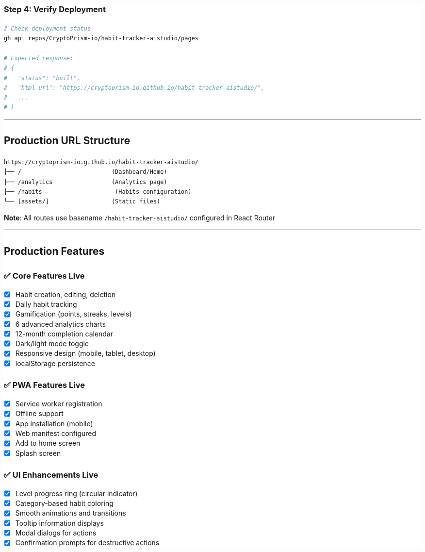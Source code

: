 ### Step 4: Verify Deployment
```bash
# Check deployment status
gh api repos/CryptoPrism-io/habit-tracker-aistudio/pages

# Expected response:
# {
#   "status": "built",
#   "html_url": "https://cryptoprism-io.github.io/habit-tracker-aistudio/",
#   ...
# }
```

---

## Production URL Structure

```
https://cryptoprism-io.github.io/habit-tracker-aistudio/
├── /                          (Dashboard/Home)
├── /analytics                 (Analytics page)
├── /habits                     (Habits configuration)
└── [assets/]                  (Static files)
```

**Note**: All routes use basename `/habit-tracker-aistudio/` configured in React Router

---

## Production Features

### ✅ Core Features Live
- [x] Habit creation, editing, deletion
- [x] Daily habit tracking
- [x] Gamification (points, streaks, levels)
- [x] 6 advanced analytics charts
- [x] 12-month completion calendar
- [x] Dark/light mode toggle
- [x] Responsive design (mobile, tablet, desktop)
- [x] localStorage persistence

### ✅ PWA Features Live
- [x] Service worker registration
- [x] Offline support
- [x] App installation (mobile)
- [x] Web manifest configured
- [x] Add to home screen
- [x] Splash screen

### ✅ UI Enhancements Live
- [x] Level progress ring (circular indicator)
- [x] Category-based habit coloring
- [x] Smooth animations and transitions
- [x] Tooltip information displays
- [x] Modal dialogs for actions
- [x] Confirmation prompts for destructive actions
